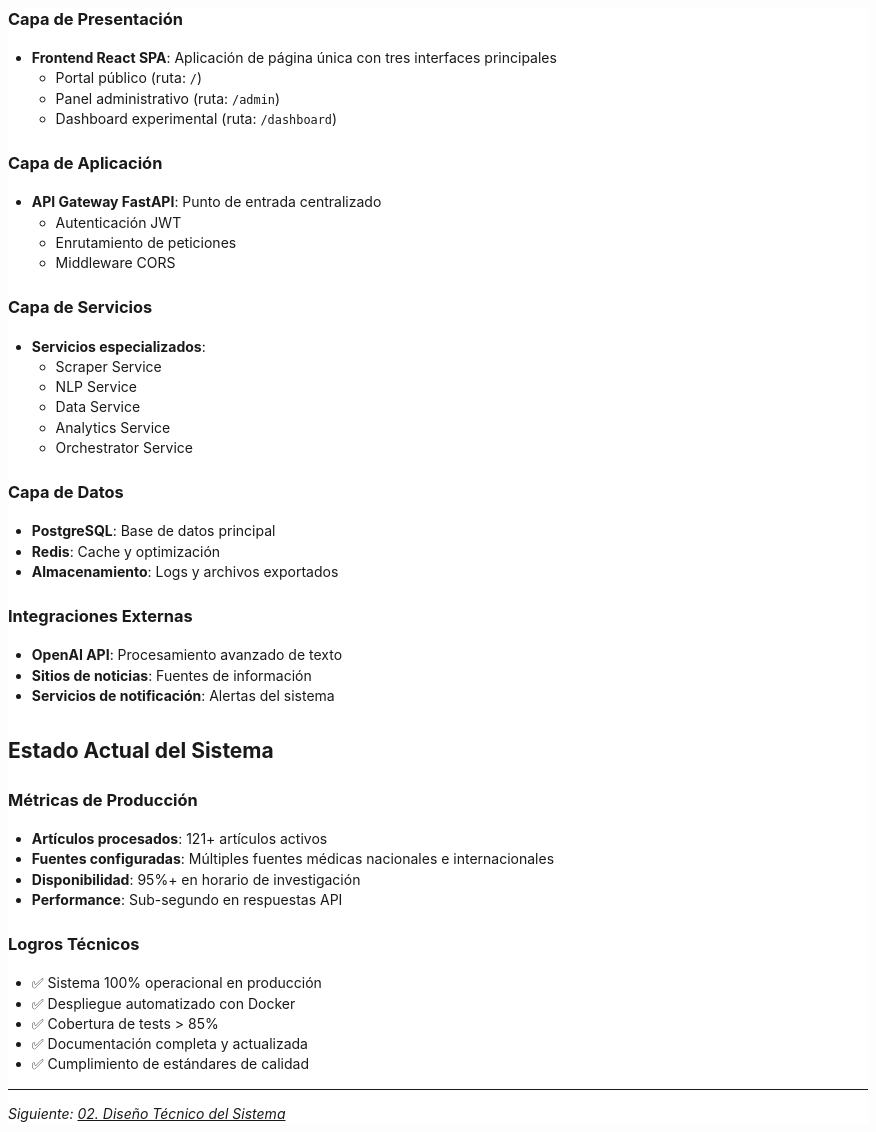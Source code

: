 ### Capa de Presentación
- **Frontend React SPA**: Aplicación de página única con tres interfaces principales
  - Portal público (ruta: `/`)
  - Panel administrativo (ruta: `/admin`)
  - Dashboard experimental (ruta: `/dashboard`)

### Capa de Aplicación
- **API Gateway FastAPI**: Punto de entrada centralizado
  - Autenticación JWT
  - Enrutamiento de peticiones
  - Middleware CORS

### Capa de Servicios
- **Servicios especializados**:
  - Scraper Service
  - NLP Service
  - Data Service
  - Analytics Service
  - Orchestrator Service

### Capa de Datos
- **PostgreSQL**: Base de datos principal
- **Redis**: Cache y optimización
- **Almacenamiento**: Logs y archivos exportados

### Integraciones Externas
- **OpenAI API**: Procesamiento avanzado de texto
- **Sitios de noticias**: Fuentes de información
- **Servicios de notificación**: Alertas del sistema

## Estado Actual del Sistema

### Métricas de Producción
- **Artículos procesados**: 121+ artículos activos
- **Fuentes configuradas**: Múltiples fuentes médicas nacionales e internacionales
- **Disponibilidad**: 95%+ en horario de investigación
- **Performance**: Sub-segundo en respuestas API

### Logros Técnicos
- ✅ Sistema 100% operacional en producción
- ✅ Despliegue automatizado con Docker
- ✅ Cobertura de tests > 85%
- ✅ Documentación completa y actualizada
- ✅ Cumplimiento de estándares de calidad

---

*Siguiente: [02. Diseño Técnico del Sistema](02_DisenoTecnico.md)*
